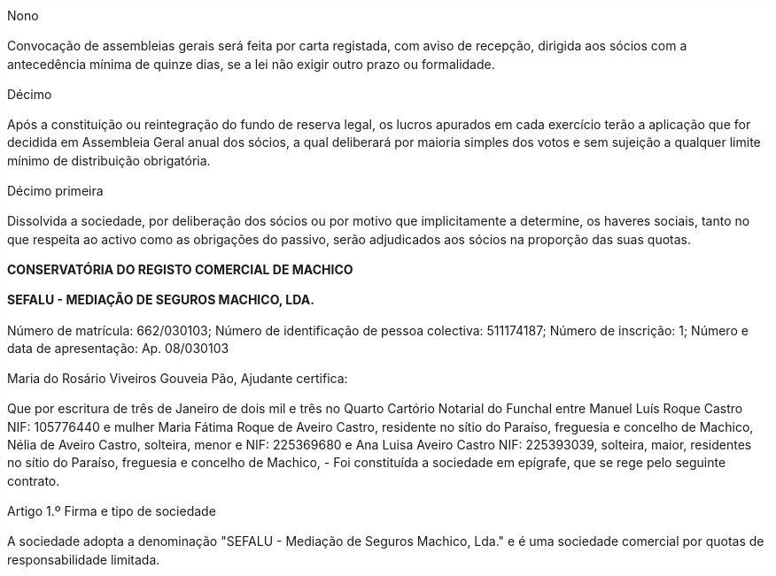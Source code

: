 
Nono


Convocação de assembleias gerais será feita por carta
registada, com aviso de recepção, dirigida aos sócios com a
antecedência mínima de quinze dias, se a lei não exigir outro
prazo ou formalidade.


Décimo


Após a constituição ou reintegração do fundo de reserva
legal, os lucros apurados em cada exercício terão a aplicação
que for decidida em Assembleia Geral anual dos sócios, a
qual deliberará por maioria simples dos votos e sem sujeição
a qualquer limite mínimo de distribuição obrigatória.


Décimo primeira


Dissolvida a sociedade, por deliberação dos sócios ou por
motivo que implicitamente a determine, os haveres sociais,
tanto no que respeita ao activo como as obrigações do
passivo, serão adjudicados aos sócios na proporção das suas
quotas.


**CONSERVATÓRIA DO REGISTO COMERCIAL DE
MACHICO**


**SEFALU - MEDIAÇÃO DE SEGUROS MACHICO, LDA.**


Número de matrícula: 662/030103;
Número de identificação de pessoa colectiva: 511174187;
Número de inscrição: 1;
Número e data de apresentação: Ap. 08/030103


Maria do Rosário Viveiros Gouveia Pão, Ajudante certifica:


Que por escritura de três de Janeiro de dois mil e três no
Quarto Cartório Notarial do Funchal entre Manuel Luís
Roque Castro NIF: 105776440 e mulher Maria Fátima
Roque de Aveiro Castro, residente no sítio do Paraíso,
freguesia e concelho de Machico, Nélia de Aveiro Castro,
solteira, menor e NIF: 225369680 e Ana Luisa Aveiro Castro
NIF: 225393039, solteira, maior, residentes no sítio do
Paraíso, freguesia e concelho de Machico, - Foi constituída a
sociedade em epígrafe, que se rege pelo seguinte contrato.


Artigo 1.º
Firma e tipo de sociedade


A sociedade adopta a denominação "SEFALU - Mediação
de Seguros Machico, Lda." e é uma sociedade comercial por
quotas de responsabilidade limitada.
